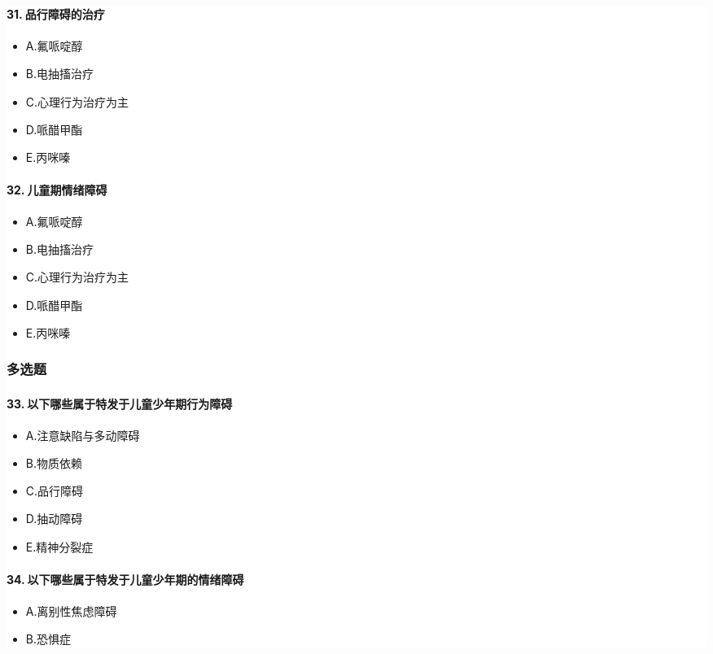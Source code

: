 





#### 31. 品行障碍的治疗

* A.氟哌啶醇

* B.电抽搐治疗

* C.心理行为治疗为主

* D.哌醋甲酯

* E.丙咪嗪







#### 32. 儿童期情绪障碍

* A.氟哌啶醇

* B.电抽搐治疗

* C.心理行为治疗为主

* D.哌醋甲酯

* E.丙咪嗪











### 多选题

#### 33. 以下哪些属于特发于儿童少年期行为障碍

* A.注意缺陷与多动障碍

* B.物质依赖

* C.品行障碍

* D.抽动障碍

* E.精神分裂症







#### 34. 以下哪些属于特发于儿童少年期的情绪障碍

* A.离别性焦虑障碍

* B.恐惧症
